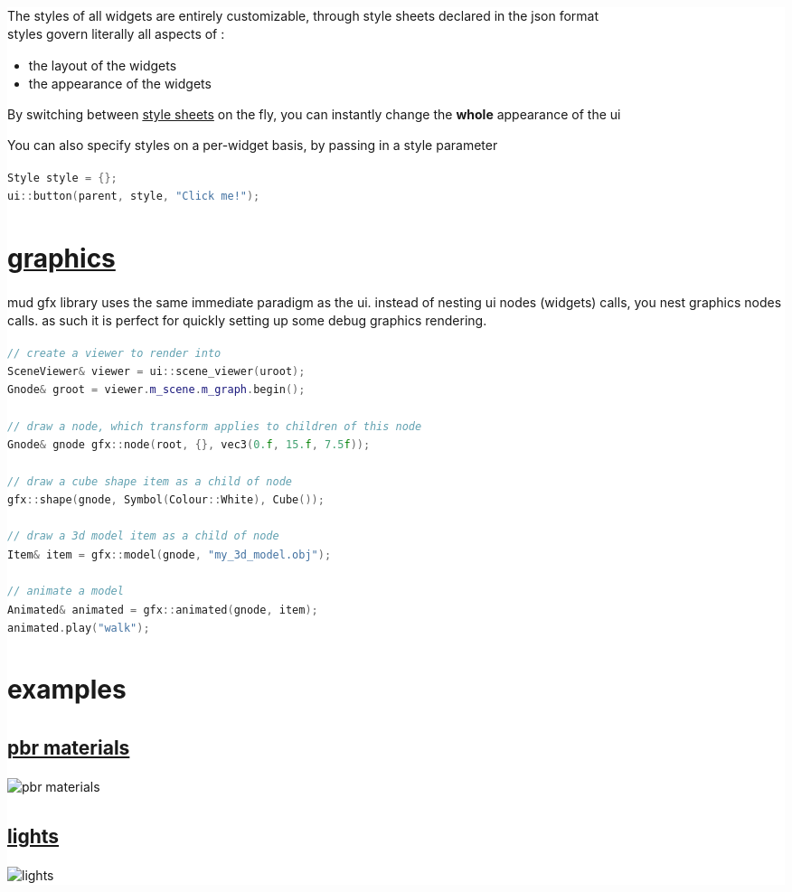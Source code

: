 The styles of all widgets are entirely customizable, through style sheets declared in the json format  
styles govern literally all aspects of :
- the layout of the widgets
- the appearance of the widgets

By switching between [style sheets]() on the fly, you can instantly change the **whole** appearance of the ui

You can also specify styles on a per-widget basis, by passing in a style parameter
```c++
Style style = {};
ui::button(parent, style, "Click me!");
```

# [graphics](graphics.md)
mud gfx library uses the same immediate paradigm as the ui. instead of nesting ui nodes (widgets) calls, you nest graphics nodes calls. as such it is perfect for quickly setting up some debug graphics rendering.

```c++
// create a viewer to render into
SceneViewer& viewer = ui::scene_viewer(uroot);
Gnode& groot = viewer.m_scene.m_graph.begin();

// draw a node, which transform applies to children of this node
Gnode& gnode gfx::node(root, {}, vec3(0.f, 15.f, 7.5f));

// draw a cube shape item as a child of node
gfx::shape(gnode, Symbol(Colour::White), Cube());

// draw a 3d model item as a child of node
Item& item = gfx::model(gnode, "my_3d_model.obj");

// animate a model
Animated& animated = gfx::animated(gnode, item);
animated.play("walk");
```

# examples

## [pbr materials](https://hugoam.github.io/mud-io/examples/03_materials_low.html)
![pbr materials](https://github.com/hugoam/mud-io/blob/master/media/03_materials.png)

## [lights](https://hugoam.github.io/mud-io/examples/04_lights.html)
![lights](https://github.com/hugoam/mud-io/blob/master/media/04_lights.png)
